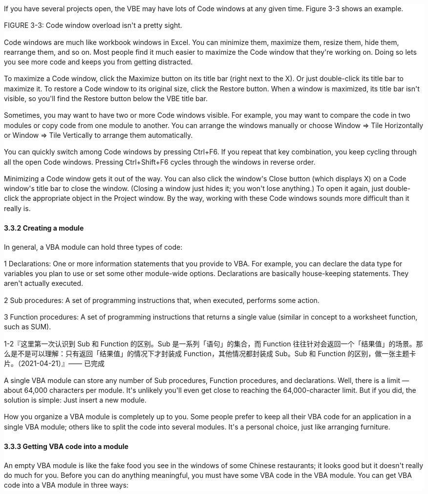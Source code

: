 If you have several projects open, the VBE may have lots of Code windows at any given time. Figure 3-3 shows an example.

FIGURE 3-3: Code window overload isn't a pretty sight.

Code windows are much like workbook windows in Excel. You can minimize them, maximize them, resize them, hide them, rearrange them, and so on. Most people find it much easier to maximize the Code window that they're working on. Doing so lets you see more code and keeps you from getting distracted.

To maximize a Code window, click the Maximize button on its title bar (right next to the X). Or just double-click its title bar to maximize it. To restore a Code window to its original size, click the Restore button. When a window is maximized, its title bar isn't visible, so you'll find the Restore button below the VBE title bar.

Sometimes, you may want to have two or more Code windows visible. For example, you may want to compare the code in two modules or copy code from one module to another. You can arrange the windows manually or choose Window => Tile Horizontally or Window => Tile Vertically to arrange them automatically.

You can quickly switch among Code windows by pressing Ctrl+F6. If you repeat that key combination, you keep cycling through all the open Code windows. Pressing Ctrl+Shift+F6 cycles through the windows in reverse order.

Minimizing a Code window gets it out of the way. You can also click the window's Close button (which displays X) on a Code window's title bar to close the window. (Closing a window just hides it; you won't lose anything.) To open it again, just double-click the appropriate object in the Project window. By the way, working with these Code windows sounds more difficult than it really is.

#### 3.3.2 Creating a module

In general, a VBA module can hold three types of code:

1 Declarations: One or more information statements that you provide to VBA. For example, you can declare the data type for variables you plan to use or set some other module-wide options. Declarations are basically house-keeping statements. They aren't actually executed.

2 Sub procedures: A set of programming instructions that, when executed, performs some action.

3 Function procedures: A set of programming instructions that returns a single value (similar in concept to a worksheet function, such as SUM).

1-2『这里第一次认识到 Sub 和 Function 的区别。Sub 是一系列「语句」的集合，而 Function 往往针对会返回一个「结果值」的场景。那么是不是可以理解：只有返回「结果值」的情况下才封装成 Function，其他情况都封装成 Sub。Sub 和 Function 的区别，做一张主题卡片。（2021-04-21）』—— 已完成

A single VBA module can store any number of Sub procedures, Function procedures, and declarations. Well, there is a limit — about 64,000 characters per module. It's unlikely you'll even get close to reaching the 64,000-character limit. But if you did, the solution is simple: Just insert a new module.

How you organize a VBA module is completely up to you. Some people prefer to keep all their VBA code for an application in a single VBA module; others like to split the code into several modules. It's a personal choice, just like arranging furniture.

#### 3.3.3 Getting VBA code into a module

An empty VBA module is like the fake food you see in the windows of some Chinese restaurants; it looks good but it doesn't really do much for you. Before you can do anything meaningful, you must have some VBA code in the VBA module. You can get VBA code into a VBA module in three ways:
